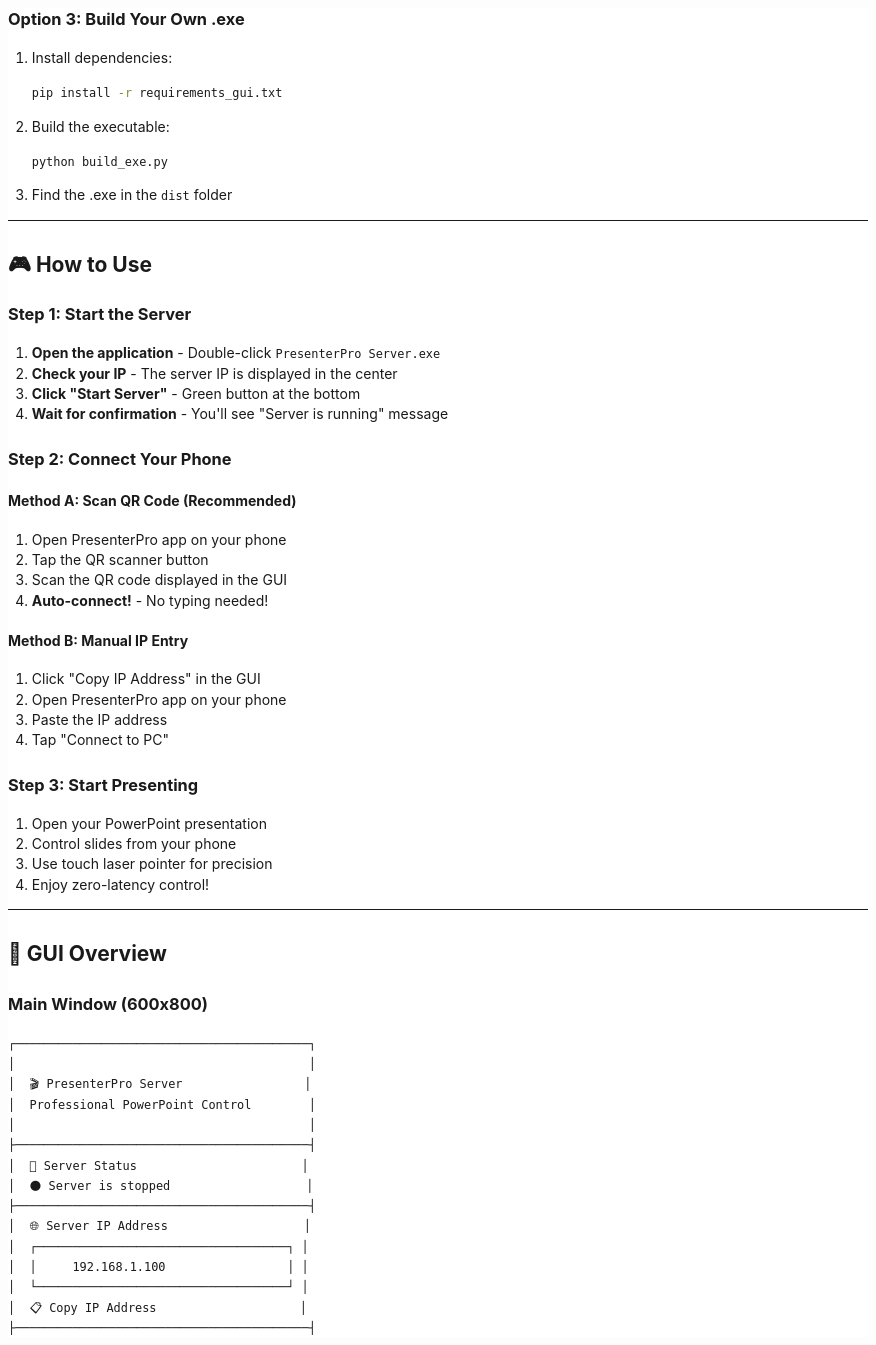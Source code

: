 ### Option 3: Build Your Own .exe
1. Install dependencies:
   ```bash
   pip install -r requirements_gui.txt
   ```
2. Build the executable:
   ```bash
   python build_exe.py
   ```
3. Find the .exe in the `dist` folder

---

## 🎮 How to Use

### Step 1: Start the Server
1. **Open the application** - Double-click `PresenterPro Server.exe`
2. **Check your IP** - The server IP is displayed in the center
3. **Click "Start Server"** - Green button at the bottom
4. **Wait for confirmation** - You'll see "Server is running" message

### Step 2: Connect Your Phone

#### Method A: Scan QR Code (Recommended)
1. Open PresenterPro app on your phone
2. Tap the QR scanner button
3. Scan the QR code displayed in the GUI
4. **Auto-connect!** - No typing needed!

#### Method B: Manual IP Entry
1. Click "Copy IP Address" in the GUI
2. Open PresenterPro app on your phone
3. Paste the IP address
4. Tap "Connect to PC"

### Step 3: Start Presenting
1. Open your PowerPoint presentation
2. Control slides from your phone
3. Use touch laser pointer for precision
4. Enjoy zero-latency control!

---

## 🎨 GUI Overview

### Main Window (600x800)

```
┌─────────────────────────────────────────┐
│                                         │
│  🎬 PresenterPro Server                 │
│  Professional PowerPoint Control        │
│                                         │
├─────────────────────────────────────────┤
│  🔴 Server Status                       │
│  ⚫ Server is stopped                   │
├─────────────────────────────────────────┤
│  🌐 Server IP Address                   │
│  ┌───────────────────────────────────┐ │
│  │     192.168.1.100                 │ │
│  └───────────────────────────────────┘ │
│  📋 Copy IP Address                    │
├─────────────────────────────────────────┤
```